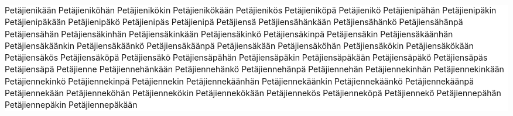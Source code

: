 Petäjienikään
Petäjieniköhän
Petäjienikökin
Petäjienikökään
Petäjienikös
Petäjieniköpä
Petäjienikö
Petäjienipähän
Petäjienipäkin
Petäjienipäkään
Petäjienipäkö
Petäjienipäs
Petäjienipä
Petäjiensä
Petäjiensähänkään
Petäjiensähänkö
Petäjiensähänpä
Petäjiensähän
Petäjiensäkinhän
Petäjiensäkinkään
Petäjiensäkinkö
Petäjiensäkinpä
Petäjiensäkin
Petäjiensäkäänhän
Petäjiensäkäänkin
Petäjiensäkäänkö
Petäjiensäkäänpä
Petäjiensäkään
Petäjiensäköhän
Petäjiensäkökin
Petäjiensäkökään
Petäjiensäkös
Petäjiensäköpä
Petäjiensäkö
Petäjiensäpähän
Petäjiensäpäkin
Petäjiensäpäkään
Petäjiensäpäkö
Petäjiensäpäs
Petäjiensäpä
Petäjienne
Petäjiennehänkään
Petäjiennehänkö
Petäjiennehänpä
Petäjiennehän
Petäjiennekinhän
Petäjiennekinkään
Petäjiennekinkö
Petäjiennekinpä
Petäjiennekin
Petäjiennekäänhän
Petäjiennekäänkin
Petäjiennekäänkö
Petäjiennekäänpä
Petäjiennekään
Petäjienneköhän
Petäjiennekökin
Petäjiennekökään
Petäjiennekös
Petäjienneköpä
Petäjiennekö
Petäjiennepähän
Petäjiennepäkin
Petäjiennepäkään